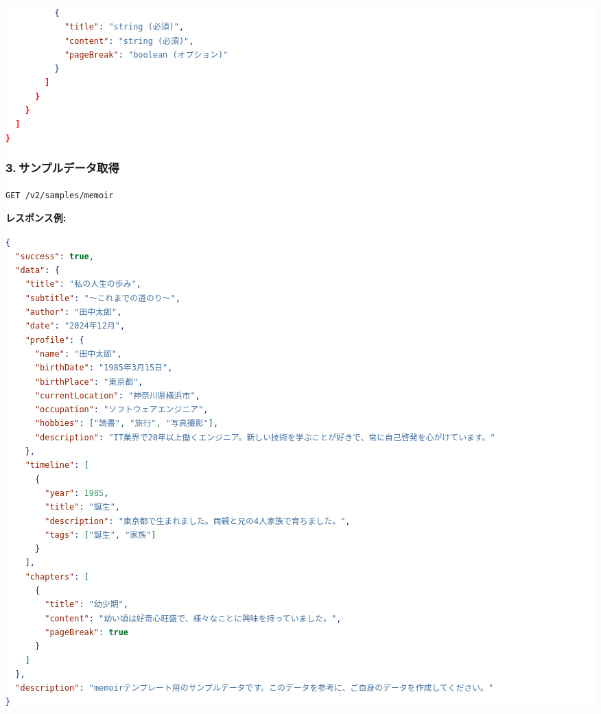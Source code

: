 ```json
          {
            "title": "string (必須)",
            "content": "string (必須)",
            "pageBreak": "boolean (オプション)"
          }
        ]
      }
    }
  ]
}
```

### 3. サンプルデータ取得
```
GET /v2/samples/memoir
```

**レスポンス例:**
```json
{
  "success": true,
  "data": {
    "title": "私の人生の歩み",
    "subtitle": "〜これまでの道のり〜",
    "author": "田中太郎",
    "date": "2024年12月",
    "profile": {
      "name": "田中太郎",
      "birthDate": "1985年3月15日",
      "birthPlace": "東京都",
      "currentLocation": "神奈川県横浜市",
      "occupation": "ソフトウェアエンジニア",
      "hobbies": ["読書", "旅行", "写真撮影"],
      "description": "IT業界で20年以上働くエンジニア。新しい技術を学ぶことが好きで、常に自己啓発を心がけています。"
    },
    "timeline": [
      {
        "year": 1985,
        "title": "誕生",
        "description": "東京都で生まれました。両親と兄の4人家族で育ちました。",
        "tags": ["誕生", "家族"]
      }
    ],
    "chapters": [
      {
        "title": "幼少期",
        "content": "幼い頃は好奇心旺盛で、様々なことに興味を持っていました。",
        "pageBreak": true
      }
    ]
  },
  "description": "memoirテンプレート用のサンプルデータです。このデータを参考に、ご自身のデータを作成してください。"
}
```
